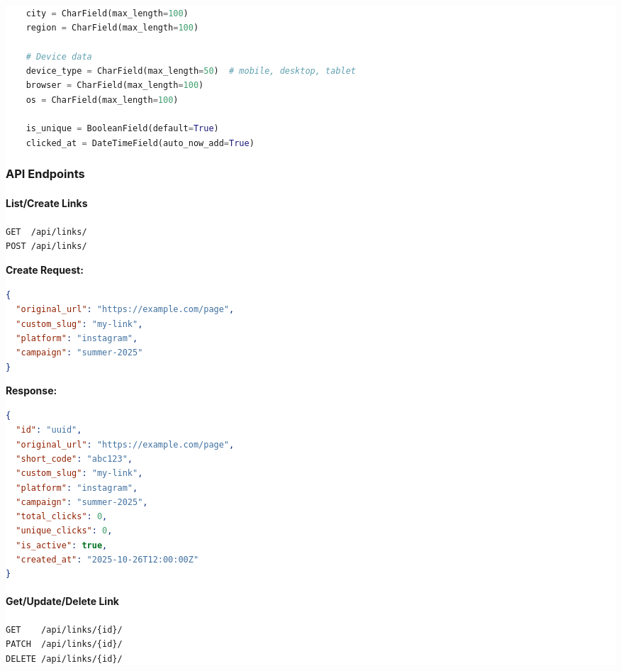 ```python
    city = CharField(max_length=100)
    region = CharField(max_length=100)
    
    # Device data
    device_type = CharField(max_length=50)  # mobile, desktop, tablet
    browser = CharField(max_length=100)
    os = CharField(max_length=100)
    
    is_unique = BooleanField(default=True)
    clicked_at = DateTimeField(auto_now_add=True)
```

### API Endpoints

#### List/Create Links
```
GET  /api/links/
POST /api/links/
```

**Create Request:**
```json
{
  "original_url": "https://example.com/page",
  "custom_slug": "my-link",
  "platform": "instagram",
  "campaign": "summer-2025"
}
```

**Response:**
```json
{
  "id": "uuid",
  "original_url": "https://example.com/page",
  "short_code": "abc123",
  "custom_slug": "my-link",
  "platform": "instagram",
  "campaign": "summer-2025",
  "total_clicks": 0,
  "unique_clicks": 0,
  "is_active": true,
  "created_at": "2025-10-26T12:00:00Z"
}
```

#### Get/Update/Delete Link
```
GET    /api/links/{id}/
PATCH  /api/links/{id}/
DELETE /api/links/{id}/
```

